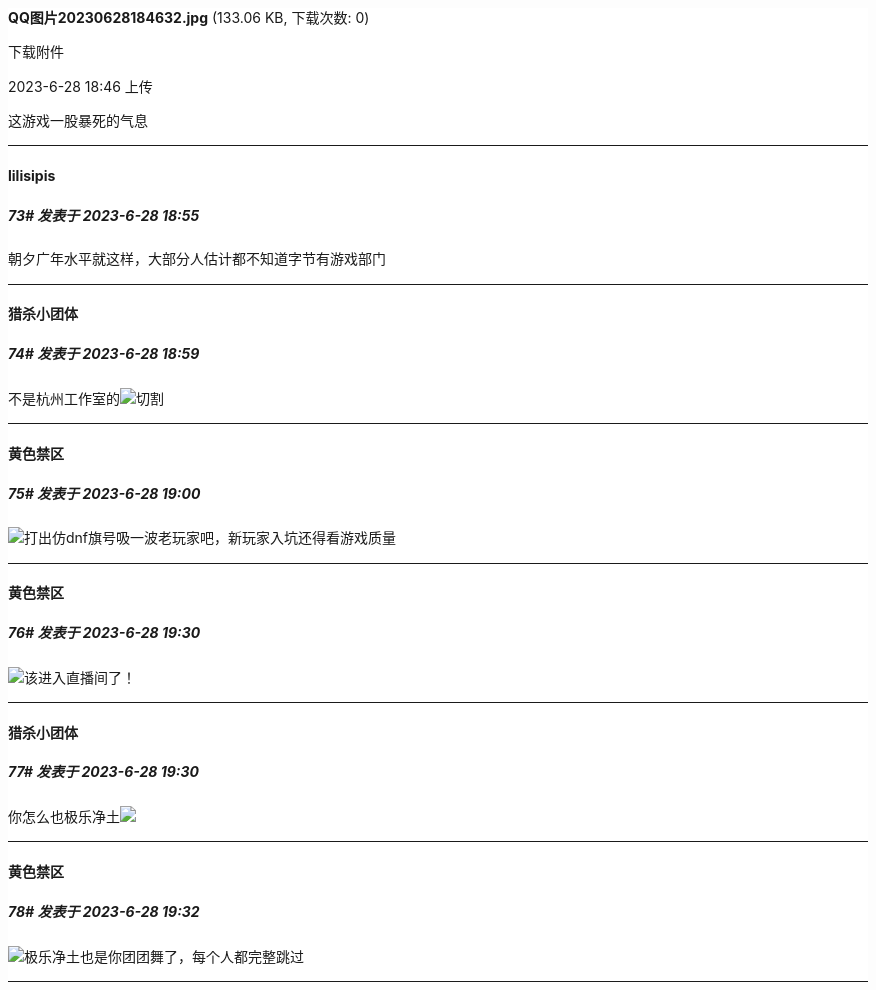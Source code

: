 <strong>QQ图片20230628184632.jpg</strong> (133.06 KB, 下载次数: 0)

下载附件

2023-6-28 18:46 上传

这游戏一股暴死的气息


*****

####  lilisipis  
##### 73#       发表于 2023-6-28 18:55

朝夕广年水平就这样，大部分人估计都不知道字节有游戏部门

*****

####  猎杀小团体  
##### 74#       发表于 2023-6-28 18:59

不是杭州工作室的<img src="https://static.saraba1st.com/image/smiley/face2017/067.png" referrerpolicy="no-referrer">切割

*****

####  黄色禁区  
##### 75#       发表于 2023-6-28 19:00

<img src="https://static.saraba1st.com/image/smiley/face2017/067.png" referrerpolicy="no-referrer">打出仿dnf旗号吸一波老玩家吧，新玩家入坑还得看游戏质量


*****

####  黄色禁区  
##### 76#       发表于 2023-6-28 19:30

<img src="https://static.saraba1st.com/image/smiley/face2017/018.png" referrerpolicy="no-referrer">该进入直播间了！

*****

####  猎杀小团体  
##### 77#       发表于 2023-6-28 19:30

你怎么也极乐净土<img src="https://static.saraba1st.com/image/smiley/face2017/066.png" referrerpolicy="no-referrer">

*****

####  黄色禁区  
##### 78#       发表于 2023-6-28 19:32

<img src="https://static.saraba1st.com/image/smiley/face2017/067.png" referrerpolicy="no-referrer">极乐净土也是你团团舞了，每个人都完整跳过


*****
